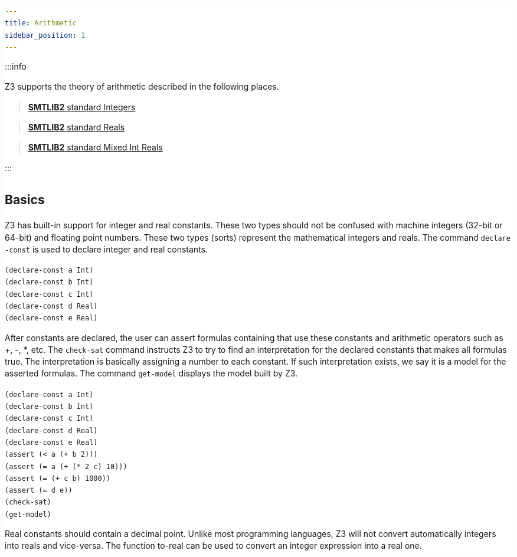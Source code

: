 ```yaml
--- 
title: Arithmetic
sidebar_position: 1
---
```


:::info

Z3 supports the theory of arithmetic described in the following places.

>  [**SMTLIB2** standard Integers](http://smtlib.cs.uiowa.edu/theories-Ints.shtml)

>  [**SMTLIB2** standard Reals](http://smtlib.cs.uiowa.edu/theories-Reals.shtml)

>  [**SMTLIB2** standard Mixed Int Reals](http://smtlib.cs.uiowa.edu/theories-Reals_Ints.shtml)

:::

## Basics

Z3 has built-in support for integer and real constants. These two types should not be confused with machine integers (32-bit or 64-bit) and floating point numbers. These two types (sorts) represent the mathematical integers and reals. The command `declare-const` is used to declare integer and real constants.

```z3
(declare-const a Int)
(declare-const b Int)
(declare-const c Int)
(declare-const d Real)
(declare-const e Real)
```


After constants are declared, the user can assert formulas containing that use these constants and arithmetic operators such as +, -, *, etc. The `check-sat` command instructs Z3 to try to find an interpretation for the declared constants that makes all formulas true. The interpretation is basically assigning a number to each constant. If such interpretation exists, we say it is a model for the asserted formulas. The command `get-model` displays the model built by Z3.

```z3
(declare-const a Int)
(declare-const b Int)
(declare-const c Int)
(declare-const d Real)
(declare-const e Real)
(assert (< a (+ b 2)))
(assert (= a (+ (* 2 c) 10)))
(assert (= (+ c b) 1000))
(assert (= d e))
(check-sat)
(get-model)
```

Real constants should contain a decimal point. Unlike most programming languages, Z3 will not convert automatically integers into reals and vice-versa. The function to-real can be used to convert an integer expression into a real one.
